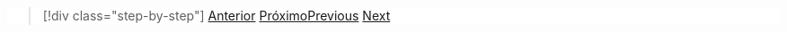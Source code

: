 > [!div class="step-by-step"]
> <span data-ttu-id="0d4e9-262">[Anterior](caching-data-with-the-objectdatasource-cs.md)
> [Próximo](caching-data-at-application-startup-cs.md)</span><span class="sxs-lookup"><span data-stu-id="0d4e9-262">[Previous](caching-data-with-the-objectdatasource-cs.md)
[Next](caching-data-at-application-startup-cs.md)</span></span>
